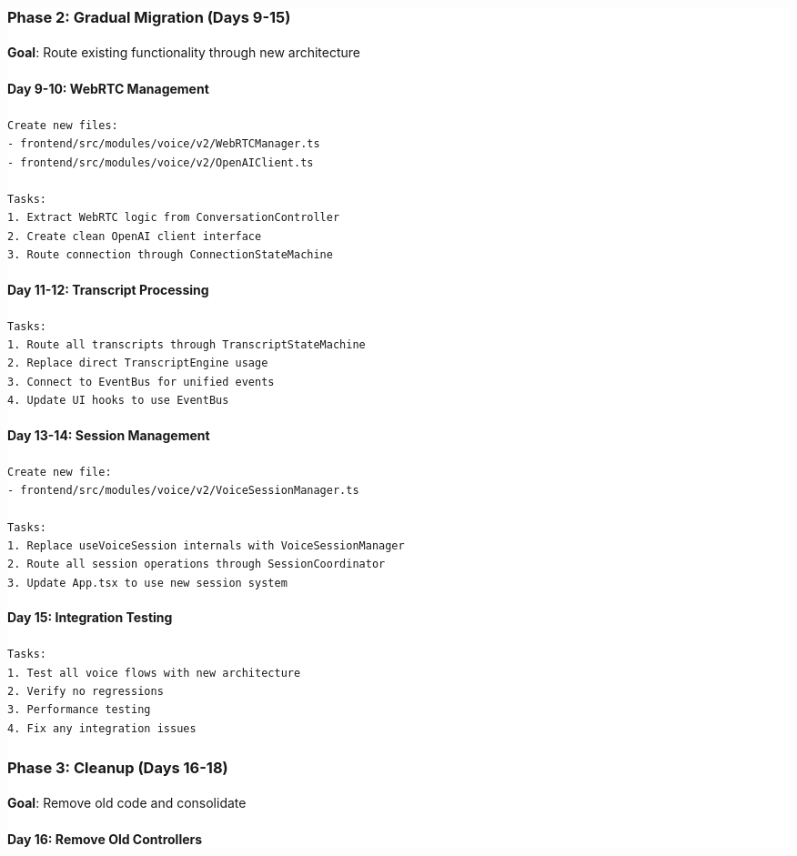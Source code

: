 ### Phase 2: Gradual Migration (Days 9-15)

**Goal**: Route existing functionality through new architecture

#### Day 9-10: WebRTC Management

``` text
Create new files:
- frontend/src/modules/voice/v2/WebRTCManager.ts
- frontend/src/modules/voice/v2/OpenAIClient.ts

Tasks:
1. Extract WebRTC logic from ConversationController
2. Create clean OpenAI client interface
3. Route connection through ConnectionStateMachine
```

#### Day 11-12: Transcript Processing

``` text
Tasks:
1. Route all transcripts through TranscriptStateMachine
2. Replace direct TranscriptEngine usage
3. Connect to EventBus for unified events
4. Update UI hooks to use EventBus
```

#### Day 13-14: Session Management

``` text
Create new file:
- frontend/src/modules/voice/v2/VoiceSessionManager.ts

Tasks:
1. Replace useVoiceSession internals with VoiceSessionManager
2. Route all session operations through SessionCoordinator
3. Update App.tsx to use new session system
```

#### Day 15: Integration Testing

``` text
Tasks:
1. Test all voice flows with new architecture
2. Verify no regressions
3. Performance testing
4. Fix any integration issues
```

### Phase 3: Cleanup (Days 16-18)

**Goal**: Remove old code and consolidate

#### Day 16: Remove Old Controllers
